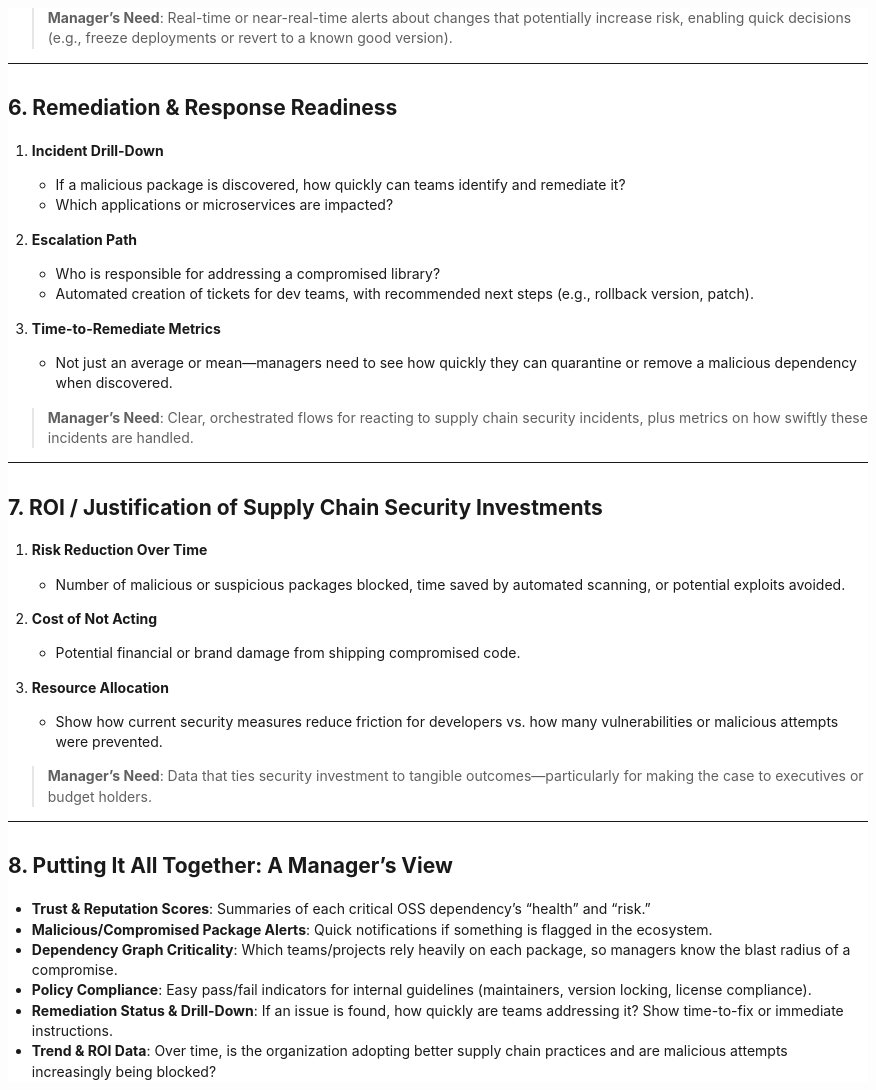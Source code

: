 > **Manager’s Need**: Real-time or near-real-time alerts about changes that potentially increase risk, enabling quick decisions (e.g., freeze deployments or revert to a known good version).

---

## 6. **Remediation & Response Readiness**

1. **Incident Drill-Down**

   - If a malicious package is discovered, how quickly can teams identify and remediate it?
   - Which applications or microservices are impacted?

2. **Escalation Path**

   - Who is responsible for addressing a compromised library?
   - Automated creation of tickets for dev teams, with recommended next steps (e.g., rollback version, patch).

3. **Time-to-Remediate Metrics**
   - Not just an average or mean—managers need to see how quickly they can quarantine or remove a malicious dependency when discovered.

> **Manager’s Need**: Clear, orchestrated flows for reacting to supply chain security incidents, plus metrics on how swiftly these incidents are handled.

---

## 7. **ROI / Justification of Supply Chain Security Investments**

1. **Risk Reduction Over Time**

   - Number of malicious or suspicious packages blocked, time saved by automated scanning, or potential exploits avoided.

2. **Cost of Not Acting**

   - Potential financial or brand damage from shipping compromised code.

3. **Resource Allocation**
   - Show how current security measures reduce friction for developers vs. how many vulnerabilities or malicious attempts were prevented.

> **Manager’s Need**: Data that ties security investment to tangible outcomes—particularly for making the case to executives or budget holders.

---

## 8. **Putting It All Together: A Manager’s View**

- **Trust & Reputation Scores**: Summaries of each critical OSS dependency’s “health” and “risk.”
- **Malicious/Compromised Package Alerts**: Quick notifications if something is flagged in the ecosystem.
- **Dependency Graph Criticality**: Which teams/projects rely heavily on each package, so managers know the blast radius of a compromise.
- **Policy Compliance**: Easy pass/fail indicators for internal guidelines (maintainers, version locking, license compliance).
- **Remediation Status & Drill-Down**: If an issue is found, how quickly are teams addressing it? Show time-to-fix or immediate instructions.
- **Trend & ROI Data**: Over time, is the organization adopting better supply chain practices and are malicious attempts increasingly being blocked?
